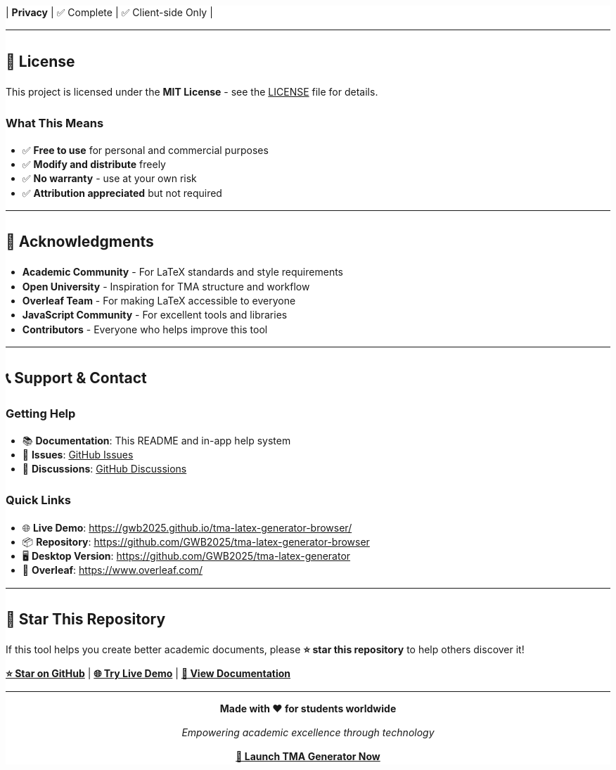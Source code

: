 | **Privacy** | ✅ Complete | ✅ Client-side Only |

---

## 📄 **License**

This project is licensed under the **MIT License** - see the [LICENSE](LICENSE) file for details.

### **What This Means**
- ✅ **Free to use** for personal and commercial purposes
- ✅ **Modify and distribute** freely
- ✅ **No warranty** - use at your own risk
- ✅ **Attribution appreciated** but not required

---

## 🙏 **Acknowledgments**

- **Academic Community** - For LaTeX standards and style requirements
- **Open University** - Inspiration for TMA structure and workflow
- **Overleaf Team** - For making LaTeX accessible to everyone
- **JavaScript Community** - For excellent tools and libraries
- **Contributors** - Everyone who helps improve this tool

---

## 📞 **Support & Contact**

### **Getting Help**
- 📚 **Documentation**: This README and in-app help system
- 💬 **Issues**: [GitHub Issues](https://github.com/GWB2025/tma-latex-generator-browser/issues)
- 🤝 **Discussions**: [GitHub Discussions](https://github.com/GWB2025/tma-latex-generator-browser/discussions)

### **Quick Links**
- 🌐 **Live Demo**: https://gwb2025.github.io/tma-latex-generator-browser/
- 📦 **Repository**: https://github.com/GWB2025/tma-latex-generator-browser
- 🖥️ **Desktop Version**: https://github.com/GWB2025/tma-latex-generator
- 🍃 **Overleaf**: https://www.overleaf.com/

---

## 🌟 **Star This Repository**

If this tool helps you create better academic documents, please **⭐ star this repository** to help others discover it!

**[⭐ Star on GitHub](https://github.com/GWB2025/tma-latex-generator-browser)** | **[🌐 Try Live Demo](https://gwb2025.github.io/tma-latex-generator-browser/)** | **[📖 View Documentation](README.md)**

---

<div align="center">

**Made with ❤️ for students worldwide**

*Empowering academic excellence through technology*

**[🚀 Launch TMA Generator Now](https://gwb2025.github.io/tma-latex-generator-browser/)**

</div>